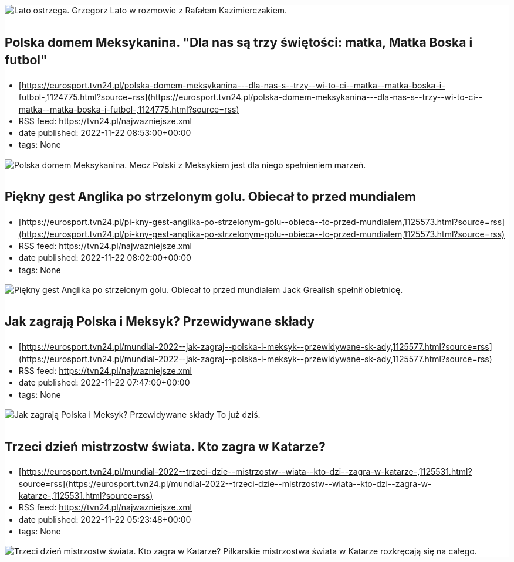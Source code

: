 <img alt="Lato ostrzega. " src="https://tvn24.pl/najnowsze/cdn-zdjecie-0c78b2-lato/alternates/LANDSCAPE_1280" />
    Grzegorz Lato w rozmowie z Rafałem Kazimierczakiem.

## Polska domem Meksykanina. "Dla nas są trzy świętości: matka, Matka Boska i futbol"
 - [https://eurosport.tvn24.pl/polska-domem-meksykanina---dla-nas-s--trzy--wi-to-ci--matka--matka-boska-i-futbol-,1124775.html?source=rss](https://eurosport.tvn24.pl/polska-domem-meksykanina---dla-nas-s--trzy--wi-to-ci--matka--matka-boska-i-futbol-,1124775.html?source=rss)
 - RSS feed: https://tvn24.pl/najwazniejsze.xml
 - date published: 2022-11-22 08:53:00+00:00
 - tags: None

<img alt="Polska domem Meksykanina. " src="https://tvn24.pl/najnowsze/cdn-zdjecie-ayp14z-huerta-beltran-na-meczu-meksyk-wlochy-podczas-ms-u-20-w-gdyni/alternates/LANDSCAPE_1280" />
    Mecz Polski z Meksykiem jest dla niego spełnieniem marzeń.

## Piękny gest Anglika po strzelonym golu. Obiecał to przed mundialem
 - [https://eurosport.tvn24.pl/pi-kny-gest-anglika-po-strzelonym-golu--obieca--to-przed-mundialem,1125573.html?source=rss](https://eurosport.tvn24.pl/pi-kny-gest-anglika-po-strzelonym-golu--obieca--to-przed-mundialem,1125573.html?source=rss)
 - RSS feed: https://tvn24.pl/najwazniejsze.xml
 - date published: 2022-11-22 08:02:00+00:00
 - tags: None

<img alt="Piękny gest Anglika po strzelonym golu. Obiecał to przed mundialem" src="https://tvn24.pl/najnowsze/cdn-zdjecie-o8ifnh-jack-grealish-zaprezentowal-specjalna-cieszynke/alternates/LANDSCAPE_1280" />
    Jack Grealish spełnił obietnicę.

## Jak zagrają Polska i Meksyk? Przewidywane składy
 - [https://eurosport.tvn24.pl/mundial-2022--jak-zagraj--polska-i-meksyk--przewidywane-sk-ady,1125577.html?source=rss](https://eurosport.tvn24.pl/mundial-2022--jak-zagraj--polska-i-meksyk--przewidywane-sk-ady,1125577.html?source=rss)
 - RSS feed: https://tvn24.pl/najwazniejsze.xml
 - date published: 2022-11-22 07:47:00+00:00
 - tags: None

<img alt="Jak zagrają Polska i Meksyk? Przewidywane składy" src="https://tvn24.pl/najnowsze/cdn-zdjecie-amdp1g-reprezentacja-polski-podczas-treningu-w-katarze/alternates/LANDSCAPE_1280" />
    To już dziś.

## Trzeci dzień mistrzostw świata. Kto zagra w Katarze?
 - [https://eurosport.tvn24.pl/mundial-2022--trzeci-dzie--mistrzostw--wiata--kto-dzi--zagra-w-katarze-,1125531.html?source=rss](https://eurosport.tvn24.pl/mundial-2022--trzeci-dzie--mistrzostw--wiata--kto-dzi--zagra-w-katarze-,1125531.html?source=rss)
 - RSS feed: https://tvn24.pl/najwazniejsze.xml
 - date published: 2022-11-22 05:23:48+00:00
 - tags: None

<img alt="Trzeci dzień mistrzostw świata. Kto zagra w Katarze?" src="https://tvn24.pl/najnowsze/cdn-zdjecie-istpih-rusza-rywalizacja-w-mundialowej-grupie-c/alternates/LANDSCAPE_1280" />
    Piłkarskie mistrzostwa świata w Katarze rozkręcają się na całego.
